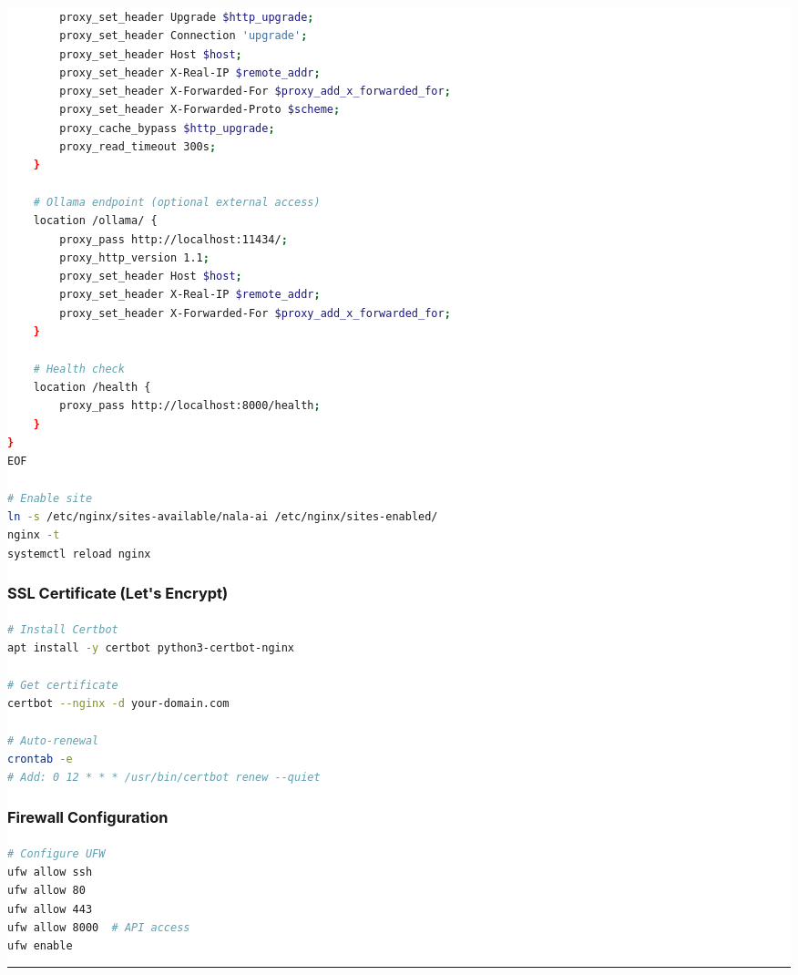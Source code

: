 ```bash
        proxy_set_header Upgrade $http_upgrade;
        proxy_set_header Connection 'upgrade';
        proxy_set_header Host $host;
        proxy_set_header X-Real-IP $remote_addr;
        proxy_set_header X-Forwarded-For $proxy_add_x_forwarded_for;
        proxy_set_header X-Forwarded-Proto $scheme;
        proxy_cache_bypass $http_upgrade;
        proxy_read_timeout 300s;
    }

    # Ollama endpoint (optional external access)
    location /ollama/ {
        proxy_pass http://localhost:11434/;
        proxy_http_version 1.1;
        proxy_set_header Host $host;
        proxy_set_header X-Real-IP $remote_addr;
        proxy_set_header X-Forwarded-For $proxy_add_x_forwarded_for;
    }

    # Health check
    location /health {
        proxy_pass http://localhost:8000/health;
    }
}
EOF

# Enable site
ln -s /etc/nginx/sites-available/nala-ai /etc/nginx/sites-enabled/
nginx -t
systemctl reload nginx
```

### **SSL Certificate (Let's Encrypt)**

```bash
# Install Certbot
apt install -y certbot python3-certbot-nginx

# Get certificate
certbot --nginx -d your-domain.com

# Auto-renewal
crontab -e
# Add: 0 12 * * * /usr/bin/certbot renew --quiet
```

### **Firewall Configuration**

```bash
# Configure UFW
ufw allow ssh
ufw allow 80
ufw allow 443
ufw allow 8000  # API access
ufw enable
```

---